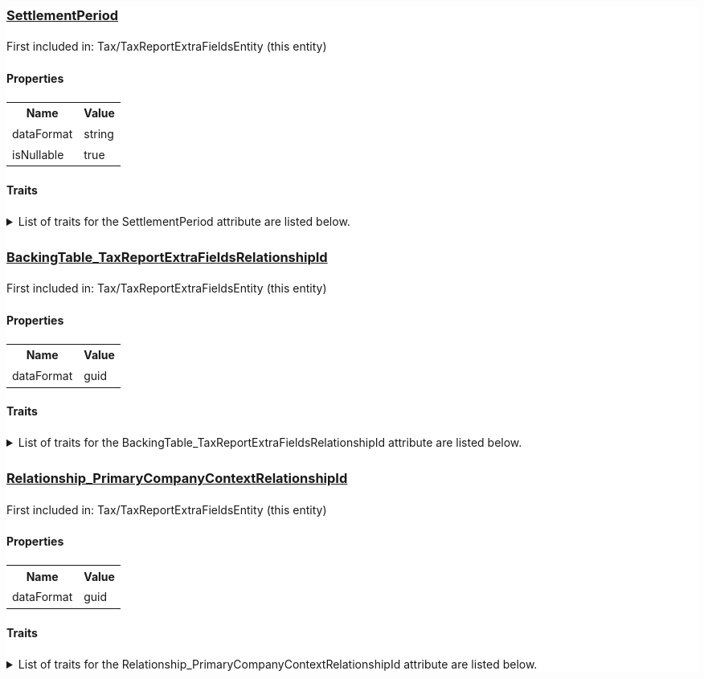### <a href=#SettlementPeriod name="SettlementPeriod">SettlementPeriod</a>

First included in: Tax/TaxReportExtraFieldsEntity (this entity)  

#### Properties

<table><tr><th>Name</th><th>Value</th></tr><tr><td>dataFormat</td><td>string</td></tr><tr><td>isNullable</td><td>true</td></tr></table>

#### Traits

<details><summary>List of traits for the SettlementPeriod attribute are listed below.</summary></details>

### <a href=#BackingTable_TaxReportExtraFieldsRelationshipId name="BackingTable_TaxReportExtraFieldsRelationshipId">BackingTable_TaxReportExtraFieldsRelationshipId</a>

First included in: Tax/TaxReportExtraFieldsEntity (this entity)  

#### Properties

<table><tr><th>Name</th><th>Value</th></tr><tr><td>dataFormat</td><td>guid</td></tr></table>

#### Traits

<details><summary>List of traits for the BackingTable_TaxReportExtraFieldsRelationshipId attribute are listed below.</summary></details>

### <a href=#Relationship_PrimaryCompanyContextRelationshipId name="Relationship_PrimaryCompanyContextRelationshipId">Relationship_PrimaryCompanyContextRelationshipId</a>

First included in: Tax/TaxReportExtraFieldsEntity (this entity)  

#### Properties

<table><tr><th>Name</th><th>Value</th></tr><tr><td>dataFormat</td><td>guid</td></tr></table>

#### Traits

<details><summary>List of traits for the Relationship_PrimaryCompanyContextRelationshipId attribute are listed below.</summary></details>
